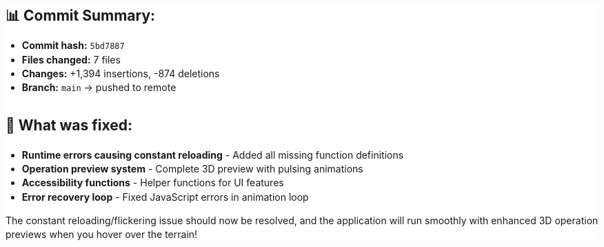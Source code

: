 ## 📊 **Commit Summary:**
- **Commit hash:** `5bd7887`
- **Files changed:** 7 files
- **Changes:** +1,394 insertions, -874 deletions
- **Branch:** `main` → pushed to remote

## 🔧 **What was fixed:**
- **Runtime errors causing constant reloading** - Added all missing function definitions
- **Operation preview system** - Complete 3D preview with pulsing animations  
- **Accessibility functions** - Helper functions for UI features
- **Error recovery loop** - Fixed JavaScript errors in animation loop

The constant reloading/flickering issue should now be resolved, and the application will run smoothly with enhanced 3D operation previews when you hover over the terrain!

